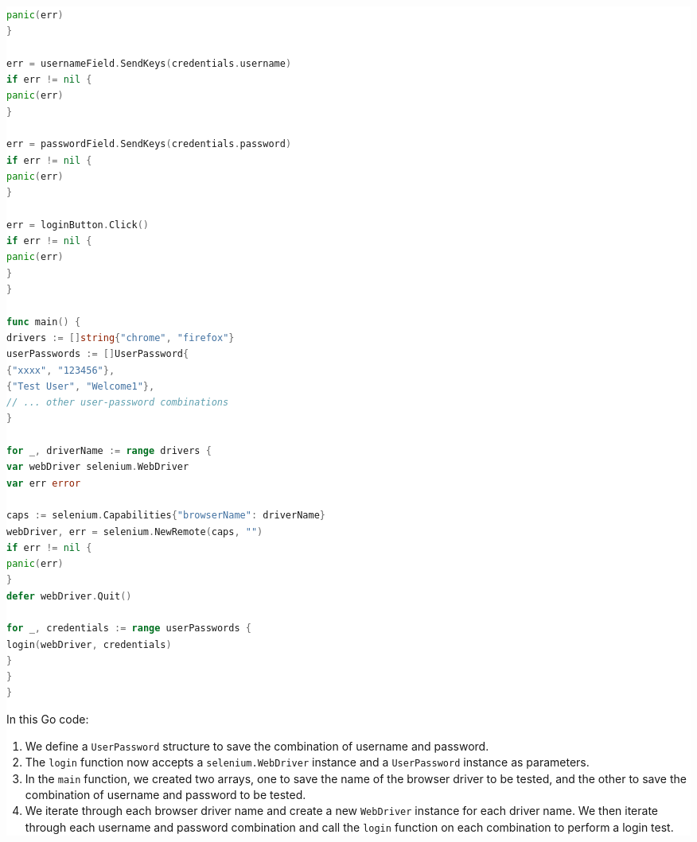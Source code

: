 ```go
panic(err)
}

err = usernameField.SendKeys(credentials.username)
if err != nil {
panic(err)
}

err = passwordField.SendKeys(credentials.password)
if err != nil {
panic(err)
}

err = loginButton.Click()
if err != nil {
panic(err)
}
}

func main() {
drivers := []string{"chrome", "firefox"}
userPasswords := []UserPassword{
{"xxxx", "123456"},
{"Test User", "Welcome1"},
// ... other user-password combinations
}

for _, driverName := range drivers {
var webDriver selenium.WebDriver
var err error

caps := selenium.Capabilities{"browserName": driverName}
webDriver, err = selenium.NewRemote(caps, "")
if err != nil {
panic(err)
}
defer webDriver.Quit()

for _, credentials := range userPasswords {
login(webDriver, credentials)
}
}
}
```

In this Go code:

1. We define a `UserPassword` structure to save the combination of username and password.
2. The `login` function now accepts a `selenium.WebDriver` instance and a `UserPassword` instance as parameters.
3. In the `main` function, we created two arrays, one to save the name of the browser driver to be tested, and the other to save the combination of username and password to be tested.
4. We iterate through each browser driver name and create a new `WebDriver` instance for each driver name. We then iterate through each username and password combination and call the `login` function on each combination to perform a login test.
